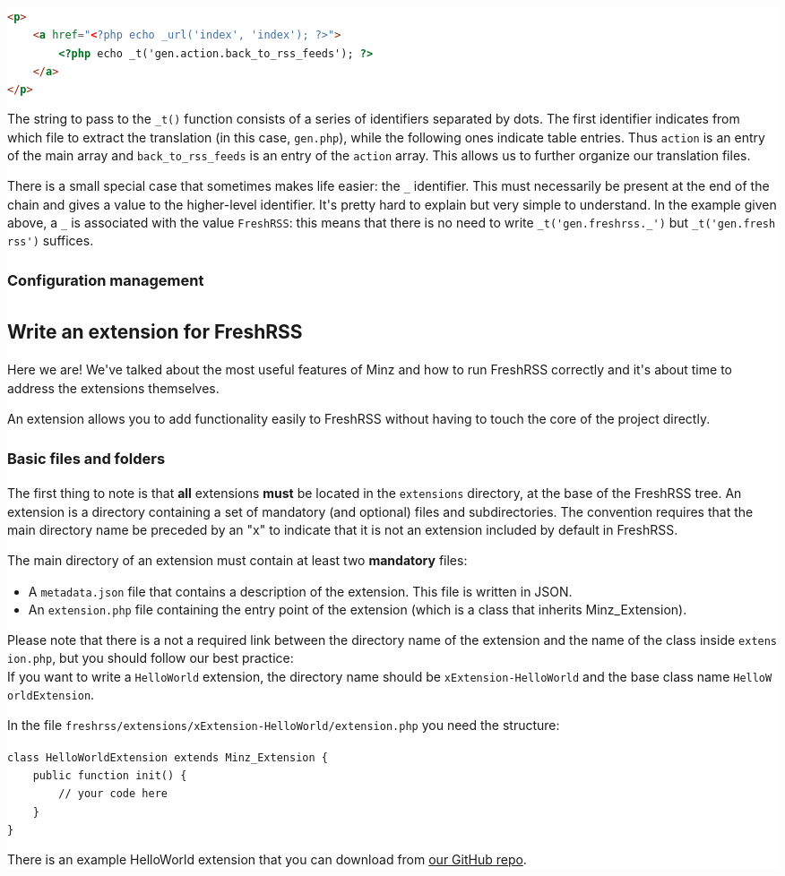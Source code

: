 ```html
<p>
    <a href="<?php echo _url('index', 'index'); ?>">
        <?php echo _t('gen.action.back_to_rss_feeds'); ?>
    </a>
</p>
```

The string to pass to the `_t()` function consists of a series of identifiers separated by dots. The first identifier indicates from which file to extract the translation (in this case, `gen.php`), while the following ones indicate table entries. Thus `action` is an entry of the main array and `back_to_rss_feeds` is an entry of the `action` array. This allows us to further organize our translation files.

There is a small special case that sometimes makes life easier: the `_` identifier. This must necessarily be present at the end of the chain and gives a value to the higher-level identifier. It's pretty hard to explain but very simple to understand. In the example given above, a `_` is associated with the value `FreshRSS`: this means that there is no need to write `_t('gen.freshrss._')` but `_t('gen.freshrss')` suffices.

### Configuration management

## Write an extension for FreshRSS

Here we are! We've talked about the most useful features of Minz and how to run FreshRSS correctly and it's about time to address the extensions themselves.

An extension allows you to add functionality easily to FreshRSS without having to touch the core of the project directly.

### Basic files and folders

The first thing to note is that **all** extensions **must** be located in the `extensions` directory, at the base of the FreshRSS tree. 
An extension is a directory containing a set of mandatory (and optional) files and subdirectories. 
The convention requires that the main directory name be preceded by an "x" to indicate that it is not an extension included by default in FreshRSS.

The main directory of an extension must contain at least two **mandatory** files:

- A `metadata.json` file that contains a description of the extension. This file is written in JSON.
- An `extension.php` file containing the entry point of the extension (which is a class that inherits Minz_Extension).

Please note that there is a not a required link between the directory name of the extension and the name of the class inside `extension.php`, 
but you should follow our best practice:  
If you want to write a `HelloWorld` extension, the directory name should be `xExtension-HelloWorld` and the base class name `HelloWorldExtension`.

In the file `freshrss/extensions/xExtension-HelloWorld/extension.php` you need the structure:
```html
class HelloWorldExtension extends Minz_Extension {
    public function init() {
        // your code here
    }
}
```
There is an example HelloWorld extension that you can download from [our GitHub repo](https://github.com/FreshRSS/xExtension-HelloWorld).
